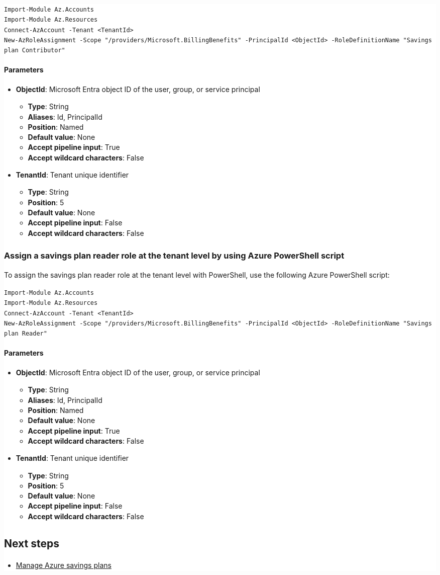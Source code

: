 ```azurepowershell
Import-Module Az.Accounts
Import-Module Az.Resources
Connect-AzAccount -Tenant <TenantId>
New-AzRoleAssignment -Scope "/providers/Microsoft.BillingBenefits" -PrincipalId <ObjectId> -RoleDefinitionName "Savings plan Contributor"
```

#### Parameters

- **ObjectId**: Microsoft Entra object ID of the user, group, or service principal
   - **Type**: String
   - **Aliases**: Id, PrincipalId
   - **Position**: Named
   - **Default value**: None
   - **Accept pipeline input**: True
   - **Accept wildcard characters**: False

- **TenantId**: Tenant unique identifier
   - **Type**: String
   - **Position**: 5
   - **Default value**: None
   - **Accept pipeline input**: False
   - **Accept wildcard characters**: False

### Assign a savings plan reader role at the tenant level by using Azure PowerShell script
To assign the savings plan reader role at the tenant level with PowerShell, use the following Azure PowerShell script:

```azurepowershell
Import-Module Az.Accounts
Import-Module Az.Resources
Connect-AzAccount -Tenant <TenantId>
New-AzRoleAssignment -Scope "/providers/Microsoft.BillingBenefits" -PrincipalId <ObjectId> -RoleDefinitionName "Savings plan Reader"
```

#### Parameters

- **ObjectId**: Microsoft Entra object ID of the user, group, or service principal
   - **Type**: String
   - **Aliases**: Id, PrincipalId
   - **Position**: Named
   - **Default value**: None
   - **Accept pipeline input**: True
   - **Accept wildcard characters**: False

- **TenantId**: Tenant unique identifier
   - **Type**: String
   - **Position**: 5
   - **Default value**: None
   - **Accept pipeline input**: False
   - **Accept wildcard characters**: False

## Next steps

- [Manage Azure savings plans](manage-savings-plan.md)
